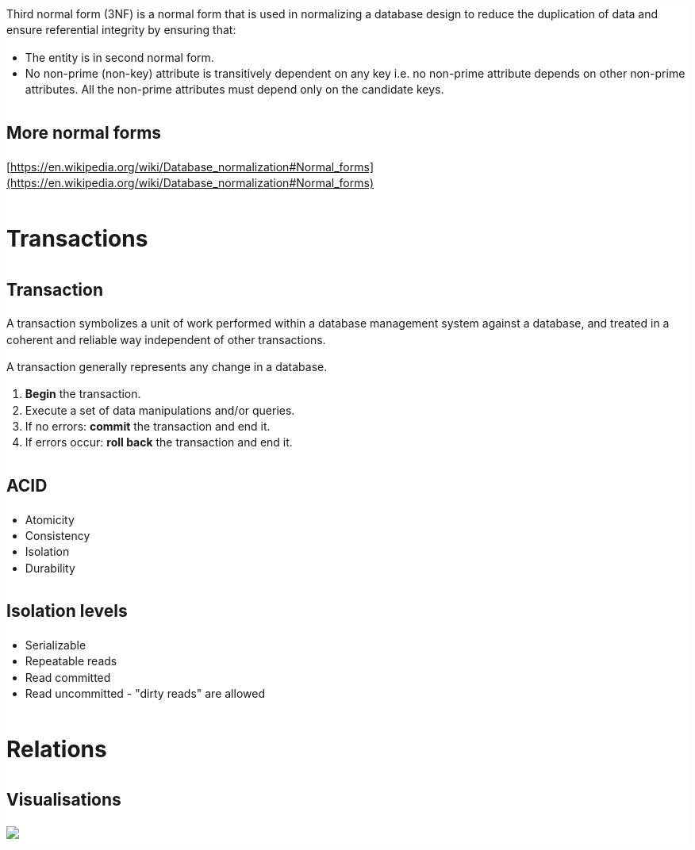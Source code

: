 Third normal form (3NF) is a normal form that is used in normalizing a database design to reduce the duplication of data and ensure referential integrity by ensuring that:

* The entity is in second normal form.
* No non-prime (non-key) attribute is transitively dependent on any key i.e. no non-prime attribute depends on other non-prime attributes. All the non-prime attributes must depend only on the candidate keys.


## More normal forms

[https://en.wikipedia.org/wiki/Database_normalization#Normal_forms](https://en.wikipedia.org/wiki/Database_normalization#Normal_forms)

# Transactions

## Transaction

A transaction symbolizes a unit of work performed within a database management system
  against a database, 
  and treated in a coherent and reliable way independent of other transactions. 
  
  A transaction generally represents any change in a database. 

1. **Begin** the transaction.
2. Execute a set of data manipulations and/or queries.
3. If no errors: **commit** the transaction and end it.
4. If errors occur: **roll back** the transaction and end it. 

## ACID

* Atomicity
* Consistency
* Isolation
* Durability


## Isolation levels

* Serializable
* Repeatable reads
* Read committed
* Read uncommitted - "dirty reads" are allowed

# Relations

## Visualisations

<img src="https://upload.wikimedia.org/wikipedia/commons/thumb/f/f1/ERD_Representation.svg/1200px-ERD_Representation.svg.png" style="width: 40%" />
